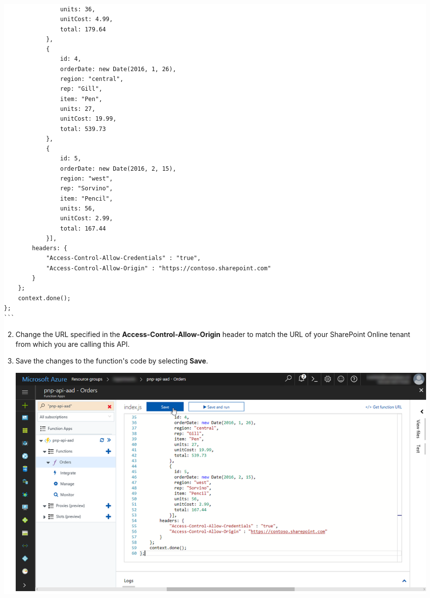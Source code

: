                     units: 36,
                    unitCost: 4.99,
                    total: 179.64
                },
                {
                    id: 4,
                    orderDate: new Date(2016, 1, 26),
                    region: "central",
                    rep: "Gill",
                    item: "Pen",
                    units: 27,
                    unitCost: 19.99,
                    total: 539.73
                },
                {
                    id: 5,
                    orderDate: new Date(2016, 2, 15),
                    region: "west",
                    rep: "Sorvino",
                    item: "Pencil",
                    units: 56,
                    unitCost: 2.99,
                    total: 167.44
                }],
            headers: {
                "Access-Control-Allow-Credentials" : "true",
                "Access-Control-Allow-Origin" : "https://contoso.sharepoint.com"
            }
        };
        context.done();
    };
    ```

2. Change the URL specified in the **Access-Control-Allow-Origin** header to match the URL of your SharePoint Online tenant from which you are calling this API.

3. Save the changes to the function's code by selecting **Save**.

    ![Save button highlighted on the Azure Function code screen](../../../images/api-aad-function-code.png)
